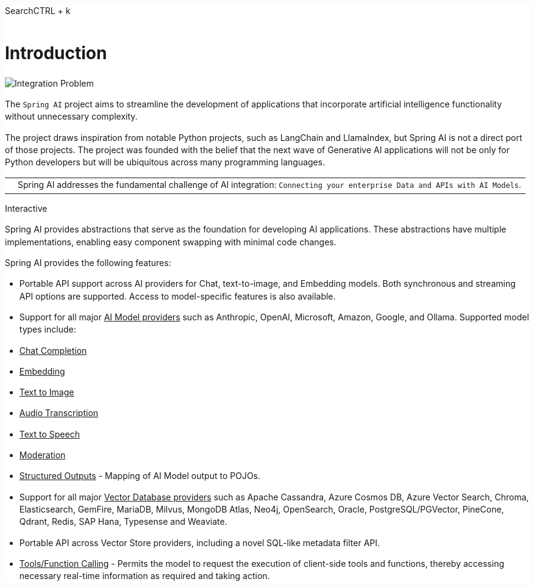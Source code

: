 SearchCTRL + k

# Introduction

![Integration Problem](https://docs.spring.io/spring-ai/reference/_images/spring_ai_logo_with_text.svg)

The `Spring AI` project aims to streamline the development of applications that incorporate artificial intelligence functionality without unnecessary complexity.

The project draws inspiration from notable Python projects, such as LangChain and LlamaIndex, but Spring AI is not a direct port of those projects.
The project was founded with the belief that the next wave of Generative AI applications will not be only for Python developers but will be ubiquitous across many programming languages.

|     |                                                                                                                             |
| --- | --------------------------------------------------------------------------------------------------------------------------- |
|     | Spring AI addresses the fundamental challenge of AI integration: `Connecting your enterprise Data and APIs with AI Models`. |

Interactive

Spring AI provides abstractions that serve as the foundation for developing AI applications.
These abstractions have multiple implementations, enabling easy component swapping with minimal code changes.

Spring AI provides the following features:

- Portable API support across AI providers for Chat, text-to-image, and Embedding models. Both synchronous and streaming API options are supported. Access to model-specific features is also available.

- Support for all major [AI Model providers](https://docs.spring.io/spring-ai/reference/api/index.html) such as Anthropic, OpenAI, Microsoft, Amazon, Google, and Ollama. Supported model types include:

- [Chat Completion](https://docs.spring.io/spring-ai/reference/api/chatmodel.html)

- [Embedding](https://docs.spring.io/spring-ai/reference/api/embeddings.html)

- [Text to Image](https://docs.spring.io/spring-ai/reference/api/imageclient.html)

- [Audio Transcription](https://docs.spring.io/spring-ai/reference/api/audio/transcriptions.html)

- [Text to Speech](https://docs.spring.io/spring-ai/reference/api/audio/speech.html)

- [Moderation](https://docs.spring.io/spring-ai/reference/index.html#api/moderation)

- [Structured Outputs](https://docs.spring.io/spring-ai/reference/api/structured-output-converter.html) \- Mapping of AI Model output to POJOs.

- Support for all major [Vector Database providers](https://docs.spring.io/spring-ai/reference/api/vectordbs.html) such as Apache Cassandra, Azure Cosmos DB, Azure Vector Search, Chroma, Elasticsearch, GemFire, MariaDB, Milvus, MongoDB Atlas, Neo4j, OpenSearch, Oracle, PostgreSQL/PGVector, PineCone, Qdrant, Redis, SAP Hana, Typesense and Weaviate.

- Portable API across Vector Store providers, including a novel SQL-like metadata filter API.

- [Tools/Function Calling](https://docs.spring.io/spring-ai/reference/api/tools.html) \- Permits the model to request the execution of client-side tools and functions, thereby accessing necessary real-time information as required and taking action.

